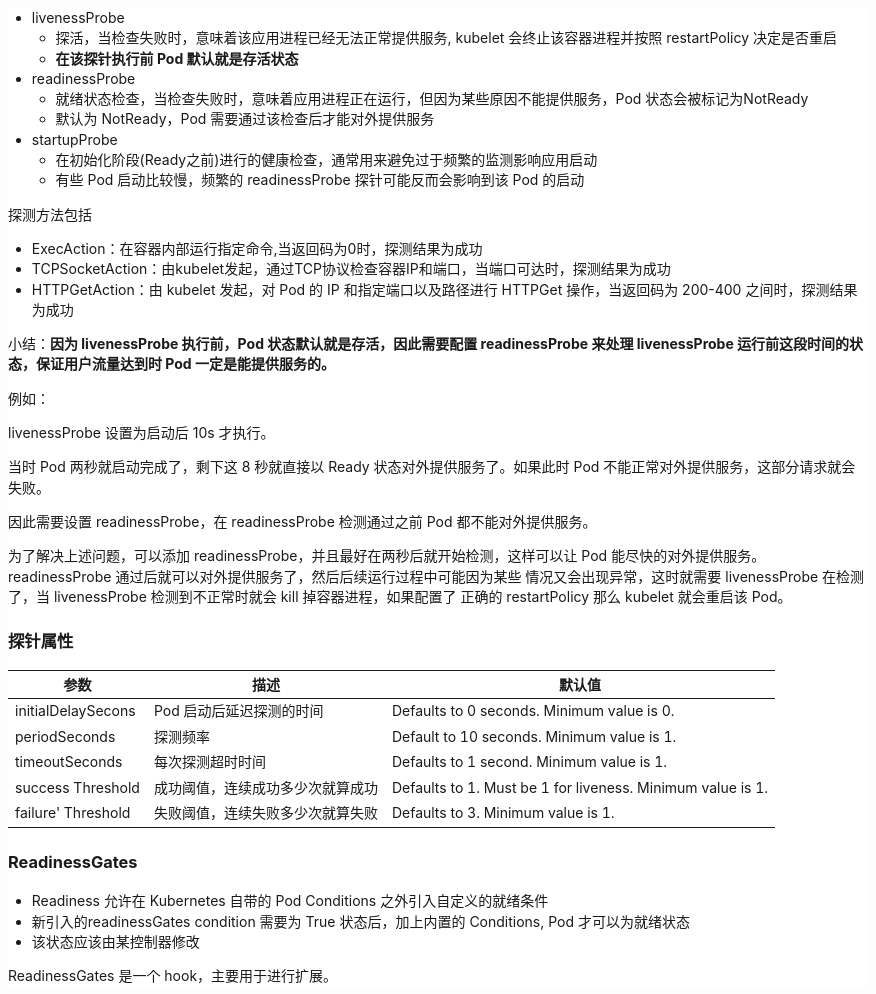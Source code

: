 * livenessProbe
  * 探活，当检查失败时，意味着该应用进程已经无法正常提供服务, kubelet 会终止该容器进程并按照 restartPolicy 决定是否重启
  * **在该探针执行前 Pod 默认就是存活状态**
* readinessProbe
  * 就绪状态检查，当检查失败时，意味着应用进程正在运行，但因为某些原因不能提供服务，Pod 状态会被标记为NotReady
  * 默认为 NotReady，Pod 需要通过该检查后才能对外提供服务
* startupProbe
  * 在初始化阶段(Ready之前)进行的健康检查，通常用来避免过于频繁的监测影响应用启动
  * 有些 Pod 启动比较慢，频繁的 readinessProbe 探针可能反而会影响到该 Pod 的启动

探测方法包括

* ExecAction：在容器内部运行指定命令,当返回码为0时，探测结果为成功
* TCPSocketAction：由kubelet发起，通过TCP协议检查容器IP和端口，当端口可达时，探测结果为成功
* HTTPGetAction：由 kubelet 发起，对 Pod 的 IP 和指定端口以及路径进行 HTTPGet 操作，当返回码为 200-400 之间时，探测结果为成功




小结：**因为 livenessProbe 执行前，Pod 状态默认就是存活，因此需要配置 readinessProbe 来处理 livenessProbe 运行前这段时间的状态，保证用户流量达到时 Pod 一定是能提供服务的。**

例如：

livenessProbe 设置为启动后 10s 才执行。

当时 Pod 两秒就启动完成了，剩下这 8 秒就直接以 Ready 状态对外提供服务了。如果此时 Pod 不能正常对外提供服务，这部分请求就会失败。

因此需要设置 readinessProbe，在 readinessProbe 检测通过之前 Pod 都不能对外提供服务。

为了解决上述问题，可以添加 readinessProbe，并且最好在两秒后就开始检测，这样可以让 Pod 能尽快的对外提供服务。readinessProbe 通过后就可以对外提供服务了，然后后续运行过程中可能因为某些 情况又会出现异常，这时就需要 livenessProbe 在检测了，当 livenessProbe 检测到不正常时就会 kill 掉容器进程，如果配置了 正确的 restartPolicy 那么 kubelet 就会重启该 Pod。



### 探针属性

| 参数               | 描述                             | 默认值                                                     |
| ------------------ | -------------------------------- | ---------------------------------------------------------- |
| initialDelaySecons | Pod 启动后延迟探测的时间         | Defaults to 0 seconds. Minimum value is 0.                 |
| periodSeconds      | 探测频率                         | Default to 10 seconds. Minimum value is 1.                 |
| timeoutSeconds     | 每次探测超时时间                 | Defaults to 1 second. Minimum value is 1.                  |
| success Threshold  | 成功阈值，连续成功多少次就算成功 | Defaults to 1. Must be 1 for liveness. Minimum value is 1. |
| failure' Threshold | 失败阈值，连续失败多少次就算失败 | Defaults to 3. Minimum value is 1.                         |



### ReadinessGates

* Readiness 允许在 Kubernetes 自带的 Pod Conditions 之外引入自定义的就绪条件
* 新引入的readinessGates condition 需要为 True 状态后，加上内置的 Conditions, Pod 才可以为就绪状态
* 该状态应该由某控制器修改

ReadinessGates 是一个 hook，主要用于进行扩展。
